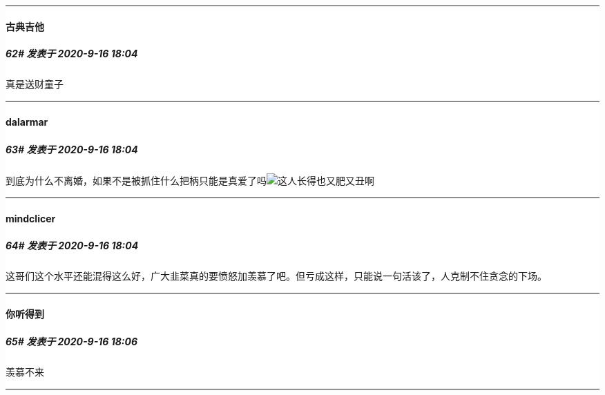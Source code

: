 





-----

####  古典吉他  
##### 62#       发表于 2020-9-16 18:04




真是送财童子







-----

####  dalarmar  
##### 63#       发表于 2020-9-16 18:04




到底为什么不离婚，如果不是被抓住什么把柄只能是真爱了吗<img src="https://static.saraba1st.com/image/smiley/face2017/001.png" referrerpolicy="no-referrer">这人长得也又肥又丑啊







-----

####  mindclicer  
##### 64#       发表于 2020-9-16 18:04




这哥们这个水平还能混得这么好，广大韭菜真的要愤怒加羡慕了吧。但亏成这样，只能说一句活该了，人克制不住贪念的下场。







-----

####  你听得到  
##### 65#       发表于 2020-9-16 18:06




羡慕不来







-----
